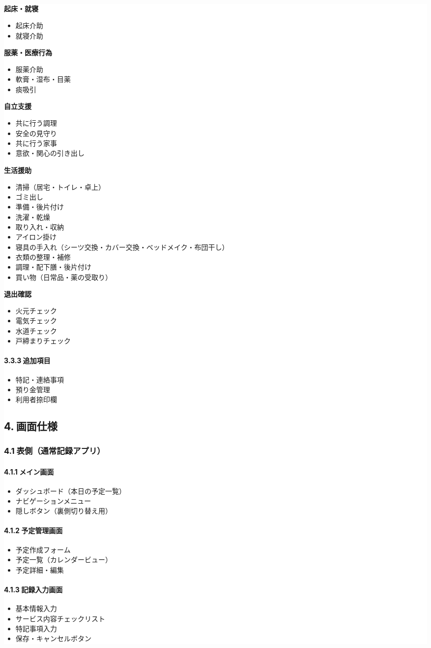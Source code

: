 **起床・就寝**
- 起床介助
- 就寝介助

**服薬・医療行為**
- 服薬介助
- 軟膏・湿布・目薬
- 痰吸引

**自立支援**
- 共に行う調理
- 安全の見守り
- 共に行う家事
- 意欲・関心の引き出し

**生活援助**
- 清掃（居宅・トイレ・卓上）
- ゴミ出し
- 準備・後片付け
- 洗濯・乾燥
- 取り入れ・収納
- アイロン掛け
- 寝具の手入れ（シーツ交換・カバー交換・ベッドメイク・布団干し）
- 衣類の整理・補修
- 調理・配下膳・後片付け
- 買い物（日常品・薬の受取り）

**退出確認**
- 火元チェック
- 電気チェック
- 水道チェック
- 戸締まりチェック

#### 3.3.3 追加項目
- 特記・連絡事項
- 預り金管理
- 利用者捺印欄

## 4. 画面仕様

### 4.1 表側（通常記録アプリ）

#### 4.1.1 メイン画面
- ダッシュボード（本日の予定一覧）
- ナビゲーションメニュー
- 隠しボタン（裏側切り替え用）

#### 4.1.2 予定管理画面
- 予定作成フォーム
- 予定一覧（カレンダービュー）
- 予定詳細・編集

#### 4.1.3 記録入力画面
- 基本情報入力
- サービス内容チェックリスト
- 特記事項入力
- 保存・キャンセルボタン
